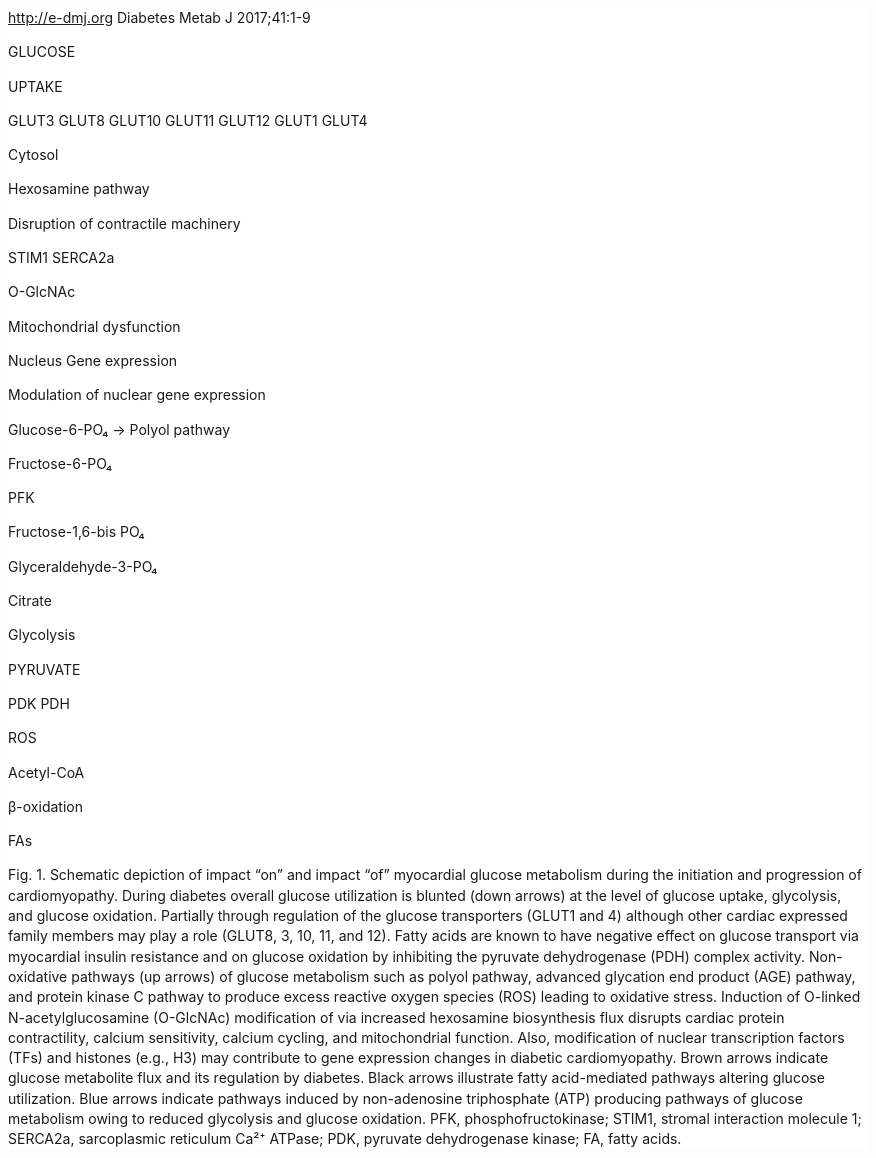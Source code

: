 
http://e-dmj.org Diabetes Metab J 2017;41:1-9

GLUCOSE

UPTAKE

GLUT3 GLUT8 GLUT10 GLUT11 GLUT12 GLUT1 GLUT4

Cytosol

Hexosamine
pathway

Disruption of
contractile machinery

STIM1
SERCA2a

O-GlcNAc

Mitochondrial
dysfunction

Nucleus
Gene expression

Modulation of nuclear
gene expression

Glucose-6-PO₄ → Polyol pathway

Fructose-6-PO₄

PFK

Fructose-1,6-bis PO₄

Glyceraldehyde-3-PO₄

Citrate

Glycolysis

PYRUVATE

PDK PDH

ROS

Acetyl-CoA

β-oxidation

FAs

Fig. 1. Schematic depiction of impact “on” and impact “of” myocardial glucose metabolism during the initiation and progression of cardiomyopathy. During diabetes overall glucose utilization is blunted (down arrows) at the level of glucose uptake, glycolysis, and glucose oxidation. Partially through regulation of the glucose transporters (GLUT1 and 4) although other cardiac expressed family members may play a role (GLUT8, 3, 10, 11, and 12). Fatty acids are known to have negative effect on glucose transport via myocardial insulin resistance and on glucose oxidation by inhibiting the pyruvate dehydrogenase (PDH) complex activity. Non-oxidative pathways (up arrows) of glucose metabolism such as polyol pathway, advanced glycation end product (AGE) pathway, and protein kinase C pathway to produce excess reactive oxygen species (ROS) leading to oxidative stress. Induction of O-linked N-acetylglucosamine (O-GlcNAc) modification of via increased hexosamine biosynthesis flux disrupts cardiac protein contractility, calcium sensitivity, calcium cycling, and mitochondrial function. Also, modification of nuclear transcription factors (TFs) and histones (e.g., H3) may contribute to gene expression changes in diabetic cardiomyopathy. Brown arrows indicate glucose metabolite flux and its regulation by diabetes. Black arrows illustrate fatty acid-mediated pathways altering glucose utilization. Blue arrows indicate pathways induced by non-adenosine triphosphate (ATP) producing pathways of glucose metabolism owing to reduced glycolysis and glucose oxidation. PFK, phosphofructokinase; STIM1, stromal interaction molecule 1; SERCA2a, sarcoplasmic reticulum Ca²⁺ ATPase; PDK, pyruvate dehydrogenase kinase; FA, fatty acids.
